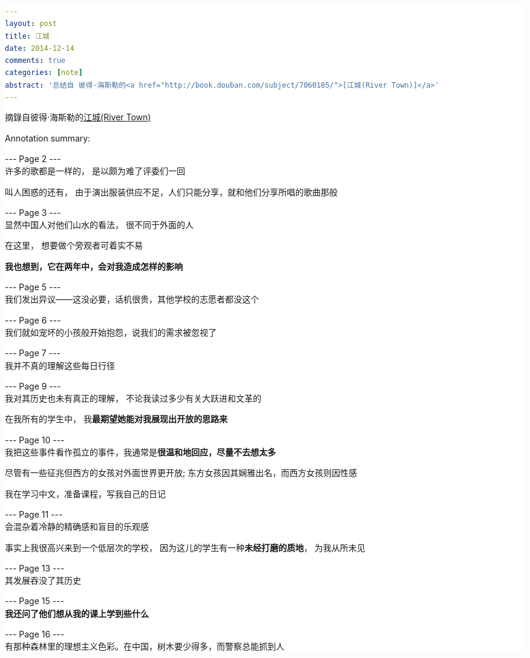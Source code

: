 ```yaml
---
layout: post
title: 江城
date: 2014-12-14
comments: true
categories: [note]
abstract: '总结自 彼得·海斯勒的<a href="http://book.douban.com/subject/7060185/">[江城(River Town)]</a>'
---
```


摘錄自彼得·海斯勒的[江城(River Town)](http://book.douban.com/subject/7060185/)

Annotation summary:

--- Page 2 ---    
许多的歌都是一样的， 是以颇为难了评委们一回

叫人困惑的还有， 由于演出服装供应不足，人们只能分享，就和他们分享所唱的歌曲那般

--- Page 3 ---   
显然中国人对他们山水的看法， 很不同于外面的人

在这里， 想要做个旁观者可着实不易  

**我也想到，它在两年中，会对我造成怎样的影响**   

--- Page 5 ---  
我们发出异议——这没必要，话机很贵，其他学校的志愿者都没这个

--- Page 6 ---   
我们就如宠坏的小孩般开始抱怨，说我们的需求被忽视了

--- Page 7 ---  
我并不真的理解这些每日行径

--- Page 9 ---  
我对其历史也未有真正的理解， 不论我读过多少有关大跃进和文革的

在我所有的学生中， 我**最期望她能对我展现出开放的思路来**   

--- Page 10 ---  
我把这些事件看作孤立的事件，我通常是**很温和地回应，尽量不去想太多**    

尽管有一些征兆但西方的女孩对外面世界更开放;  东方女孩因其娴雅出名，而西方女孩则因性感  

我在学习中文，准备课程，写我自己的日记

--- Page 11 ---  
会混杂着冷静的精确感和盲目的乐观感  

事实上我很高兴来到一个低层次的学校， 因为这儿的学生有一种**未经打磨的质地**， 为我从所未见

--- Page 13 ---  
其发展吞没了其历史  

--- Page 15 ---  
**我还问了他们想从我的课上学到些什么**    

--- Page 16 ---  
有那种森林里的理想主义色彩。在中国，树木要少得多，而警察总能抓到人  

